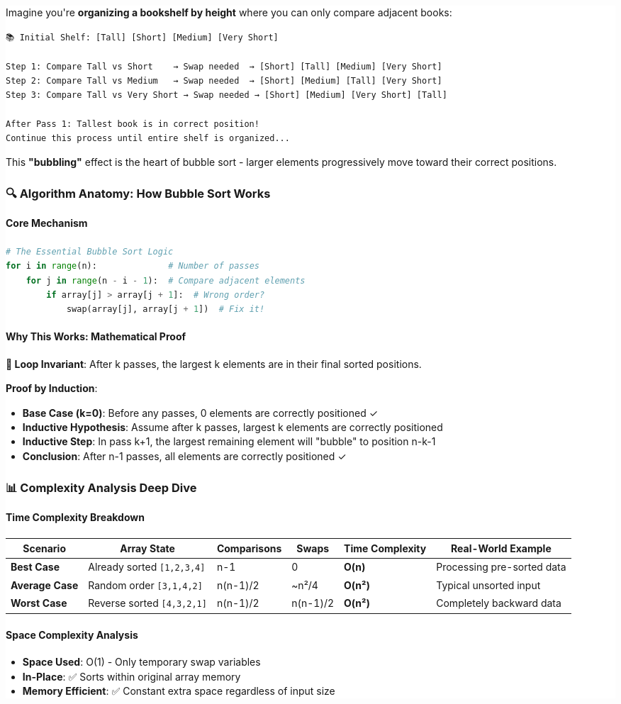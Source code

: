 Imagine you're **organizing a bookshelf by height** where you can only compare adjacent books:

```
📚 Initial Shelf: [Tall] [Short] [Medium] [Very Short]

Step 1: Compare Tall vs Short    → Swap needed  → [Short] [Tall] [Medium] [Very Short]
Step 2: Compare Tall vs Medium   → Swap needed  → [Short] [Medium] [Tall] [Very Short]  
Step 3: Compare Tall vs Very Short → Swap needed → [Short] [Medium] [Very Short] [Tall]

After Pass 1: Tallest book is in correct position!
Continue this process until entire shelf is organized...
```

This **"bubbling"** effect is the heart of bubble sort - larger elements progressively move toward their correct positions.

### 🔍 Algorithm Anatomy: How Bubble Sort Works

#### Core Mechanism
```python
# The Essential Bubble Sort Logic
for i in range(n):              # Number of passes
    for j in range(n - i - 1):  # Compare adjacent elements
        if array[j] > array[j + 1]:  # Wrong order?
            swap(array[j], array[j + 1])  # Fix it!
```

#### Why This Works: Mathematical Proof

**🎯 Loop Invariant**: After k passes, the largest k elements are in their final sorted positions.

**Proof by Induction**:
- **Base Case (k=0)**: Before any passes, 0 elements are correctly positioned ✓
- **Inductive Hypothesis**: Assume after k passes, largest k elements are correctly positioned
- **Inductive Step**: In pass k+1, the largest remaining element will "bubble" to position n-k-1
- **Conclusion**: After n-1 passes, all elements are correctly positioned ✓

### 📊 Complexity Analysis Deep Dive

#### Time Complexity Breakdown

| **Scenario** | **Array State** | **Comparisons** | **Swaps** | **Time Complexity** | **Real-World Example** |
|--------------|----------------|-----------------|-----------|-------------------|----------------------|
| **Best Case** | Already sorted `[1,2,3,4]` | n-1 | 0 | **O(n)** | Processing pre-sorted data |
| **Average Case** | Random order `[3,1,4,2]` | n(n-1)/2 | ~n²/4 | **O(n²)** | Typical unsorted input |
| **Worst Case** | Reverse sorted `[4,3,2,1]` | n(n-1)/2 | n(n-1)/2 | **O(n²)** | Completely backward data |

#### Space Complexity Analysis
- **Space Used**: O(1) - Only temporary swap variables
- **In-Place**: ✅ Sorts within original array memory
- **Memory Efficient**: ✅ Constant extra space regardless of input size
